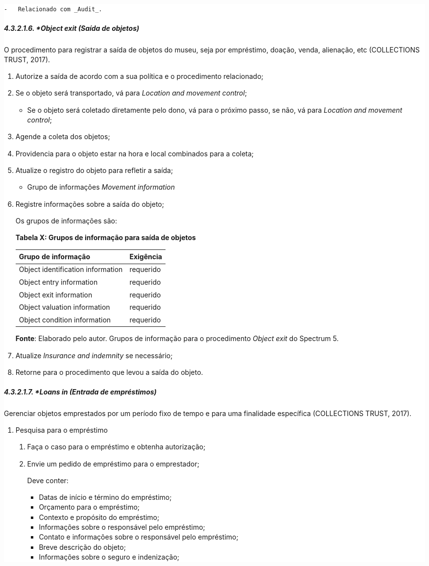     -   Relacionado com _Audit_.

##### 4.3.2.1.6. \*_Object exit_ (Saída de objetos)

O procedimento para registrar a saída de objetos do museu, seja por empréstimo, doação, venda, alienação, etc (COLLECTIONS TRUST, 2017).

1.  Autorize a saída de acordo com a sua política e o procedimento relacionado;

2.  Se o objeto será transportado, vá para _Location and movement control_;

    -   Se o objeto será coletado diretamente pelo dono, vá para o próximo passo, se não, vá para _Location and movement control_;

3.  Agende a coleta dos objetos;

4.  Providencia para o objeto estar na hora e local combinados para a coleta;

5.  Atualize o registro do objeto para refletir a saída;

    -   Grupo de informações _Movement information_

6.  Registre informações sobre a saída do objeto;

    Os grupos de informações são:

    **Tabela X: Grupos de informação para saída de objetos**

    | Grupo de informação               | Exigência |
    | --------------------------------- | --------- |
    | Object identification information | requerido |
    | Object entry information          | requerido |
    | Object exit information           | requerido |
    | Object valuation information      | requerido |
    | Object condition information      | requerido |

    **Fonte**: Elaborado pelo autor. Grupos de informação para o procedimento _Object exit_ do Spectrum 5.

7.  Atualize _Insurance and indemnity_ se necessário;

8.  Retorne para o procedimento que levou a saída do objeto.

##### 4.3.2.1.7. \*_Loans in_ (Entrada de empréstimos)

Gerenciar objetos emprestados por um período fixo de tempo e para uma finalidade específica (COLLECTIONS TRUST, 2017).

1.  Pesquisa para o empréstimo

    1.  Faça o caso para o empréstimo e obtenha autorização;

    2.  Envie um pedido de empréstimo para o emprestador;

        Deve conter:

        -   Datas de início e término do empréstimo;
        -   Orçamento para o empréstimo;
        -   Contexto e propósito do empréstimo;
        -   Informações sobre o responsável pelo empréstimo;
        -   Contato e informações sobre o responsável pelo empréstimo;
        -   Breve descrição do objeto;
        -   Informações sobre o seguro e indenização;
